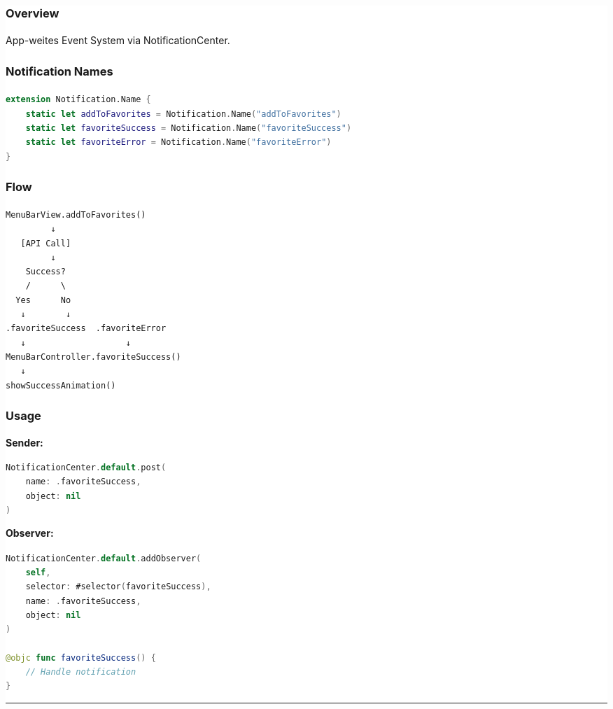 ### Overview
App-weites Event System via NotificationCenter.

### Notification Names

```swift
extension Notification.Name {
    static let addToFavorites = Notification.Name("addToFavorites")
    static let favoriteSuccess = Notification.Name("favoriteSuccess")
    static let favoriteError = Notification.Name("favoriteError")
}
```

### Flow

```
MenuBarView.addToFavorites()
         ↓
   [API Call]
         ↓
    Success?
    /      \
  Yes      No
   ↓        ↓
.favoriteSuccess  .favoriteError
   ↓                    ↓
MenuBarController.favoriteSuccess()
   ↓
showSuccessAnimation()
```

### Usage

**Sender:**
```swift
NotificationCenter.default.post(
    name: .favoriteSuccess,
    object: nil
)
```

**Observer:**
```swift
NotificationCenter.default.addObserver(
    self,
    selector: #selector(favoriteSuccess),
    name: .favoriteSuccess,
    object: nil
)

@objc func favoriteSuccess() {
    // Handle notification
}
```

---